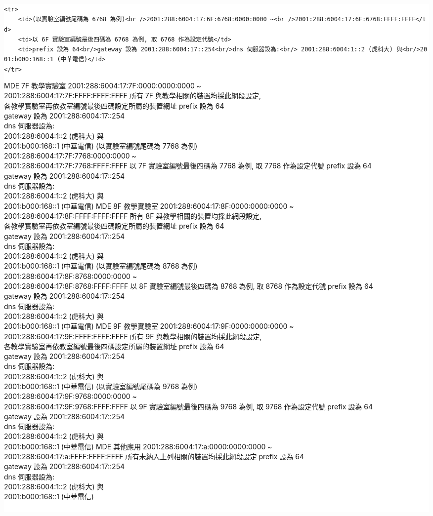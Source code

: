     <tr>
        <td>(以實驗室編號尾碼為 6768 為例)<br />2001:288:6004:17:6F:6768:0000:0000 ~<br />2001:288:6004:17:6F:6768:FFFF:FFFF</td>
        <td>以 6F 實驗室編號最後四碼為 6768 為例, 取 6768 作為設定代號</td>
        <td>prefix 設為 64<br/>gateway 設為 2001:288:6004:17::254<br/>dns 伺服器設為:<br/> 2001:288:6004:1::2 (虎科大) 與<br/>2001:b000:168::1 (中華電信)</td>
    </tr>
</tr>
<tr>
    <td rowspan="2">MDE 7F 教學實驗室</td> 
        <td>2001:288:6004:17:7F:0000:0000:0000 ~<br />2001:288:6004:17:7F:FFFF:FFFF:FFFF</td>
        <td>所有 7F 與教學相關的裝置均採此網段設定,<br />
各教學實驗室再依教室編號最後四碼設定所屬的裝置網址</td>
        <td>prefix 設為 64<br/>gateway 設為 2001:288:6004:17::254<br/>dns 伺服器設為:<br/> 2001:288:6004:1::2 (虎科大) 與<br/>2001:b000:168::1 (中華電信)</td>
    <tr>
        <td>(以實驗室編號尾碼為 7768 為例)<br />2001:288:6004:17:7F:7768:0000:0000 ~<br />2001:288:6004:17:7F:7768:FFFF:FFFF</td>
        <td>以 7F 實驗室編號最後四碼為 7768 為例, 取 7768 作為設定代號</td>
        <td>prefix 設為 64<br/>gateway 設為 2001:288:6004:17::254<br/>dns 伺服器設為:<br/> 2001:288:6004:1::2 (虎科大) 與<br/>2001:b000:168::1 (中華電信)</td>
    </tr>
</tr>
<tr>
    <td rowspan="2">MDE 8F 教學實驗室</td>
        <td>2001:288:6004:17:8F:0000:0000:0000 ~<br />2001:288:6004:17:8F:FFFF:FFFF:FFFF</td>
        <td>所有 8F 與教學相關的裝置均採此網段設定,<br />
各教學實驗室再依教室編號最後四碼設定所屬的裝置網址</td>
        <td>prefix 設為 64<br/>gateway 設為 2001:288:6004:17::254<br/>dns 伺服器設為:<br/> 2001:288:6004:1::2 (虎科大) 與<br/>2001:b000:168::1 (中華電信)</td>
    <tr>
        <td>(以實驗室編號尾碼為 8768 為例)<br />2001:288:6004:17:8F:8768:0000:0000 ~<br />2001:288:6004:17:8F:8768:FFFF:FFFF</td>
        <td>以 8F 實驗室編號最後四碼為 8768 為例, 取 8768 作為設定代號</td>
        <td>prefix 設為 64<br/>gateway 設為 2001:288:6004:17::254<br/>dns 伺服器設為:<br/> 2001:288:6004:1::2 (虎科大) 與<br/>2001:b000:168::1 (中華電信)</td>
    </tr>
</tr>
<tr>
    <td rowspan="2">MDE 9F 教學實驗室</td>
        <td>2001:288:6004:17:9F:0000:0000:0000 ~<br />2001:288:6004:17:9F:FFFF:FFFF:FFFF</td>
        <td>所有 9F 與教學相關的裝置均採此網段設定,<br />
各教學實驗室再依教室編號最後四碼設定所屬的裝置網址</td>
        <td>prefix 設為 64<br/>gateway 設為 2001:288:6004:17::254<br/>dns 伺服器設為:<br/> 2001:288:6004:1::2 (虎科大) 與<br/>2001:b000:168::1 (中華電信)</td>
    <tr>
        <td>(以實驗室編號尾碼為 9768 為例)<br />2001:288:6004:17:9F:9768:0000:0000 ~<br />2001:288:6004:17:9F:9768:FFFF:FFFF</td>
        <td>以 9F 實驗室編號最後四碼為 9768 為例, 取 9768 作為設定代號</td>
        <td>prefix 設為 64<br/>gateway 設為 2001:288:6004:17::254<br/>dns 伺服器設為:<br/> 2001:288:6004:1::2 (虎科大) 與<br/>2001:b000:168::1 (中華電信)</td>
    </tr>
</tr>
<tr>
    <td>MDE 其他應用</td>
    <td>2001:288:6004:17:a:0000:0000:0000 ~<br />2001:288:6004:17:a:FFFF:FFFF:FFFF</td>
    <td>所有未納入上列相關的裝置均採此網段設定</td>
        <td>prefix 設為 64<br/>gateway 設為 2001:288:6004:17::254<br/>dns 伺服器設為:<br/> 2001:288:6004:1::2 (虎科大) 與<br/>2001:b000:168::1 (中華電信)</td>
</tr>
</table>
<br />
<br />
